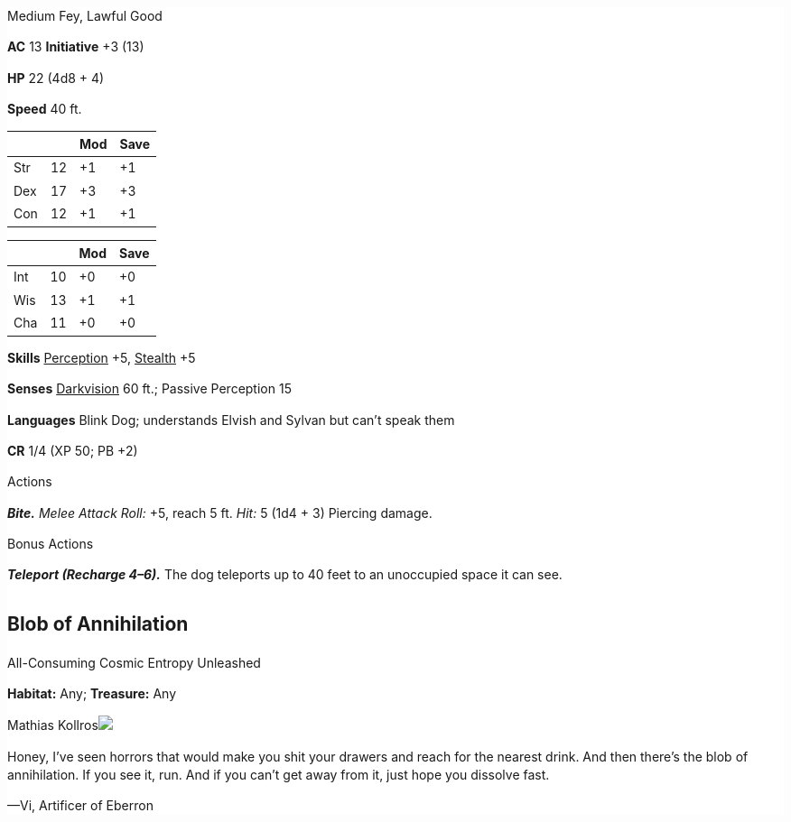 Medium Fey, Lawful Good

**AC** 13 **Initiative** +3 (13)

**HP** 22 (4d8 + 4)

**Speed** 40 ft.

|||Mod|Save|
|---|---|---|---|
|Str|12|+1|+1|
|Dex|17|+3|+3|
|Con|12|+1|+1|

|||Mod|Save|
|---|---|---|---|
|Int|10|+0|+0|
|Wis|13|+1|+1|
|Cha|11|+0|+0|

**Skills** [Perception](https://www.dndbeyond.com/sources/dnd/free-rules/playing-the-game#Skills) +5, [Stealth](https://www.dndbeyond.com/sources/dnd/free-rules/playing-the-game#Skills) +5

**Senses** [Darkvision](https://www.dndbeyond.com/sources/dnd/free-rules/rules-glossary#Darkvision) 60 ft.; Passive Perception 15

**Languages** Blink Dog; understands Elvish and Sylvan but can’t speak them

**CR** 1/4 (XP 50; PB +2)

Actions

**_Bite._** _Melee Attack Roll:_ +5, reach 5 ft. _Hit:_ 5 (1d4 + 3) Piercing damage.

Bonus Actions

**_Teleport (Recharge 4–6)._** The dog teleports up to 40 feet to an unoccupied space it can see.

## [](https://www.dndbeyond.com/sources/dnd/mm-2024/monsters-b#BlobofAnnihilation)Blob of Annihilation

All-Consuming Cosmic Entropy Unleashed

**Habitat:** Any; **Treasure:** Any

Mathias Kollros[![](https://media.dndbeyond.com/compendium-images/mm/hAxSwXnO1TSUruhZ/02-019.blob-of-annihilation.png)](https://media.dndbeyond.com/compendium-images/mm/hAxSwXnO1TSUruhZ/02-019.blob-of-annihilation.png)

Honey, I’ve seen horrors that would make you shit your drawers and reach for the nearest drink. And then there’s the blob of annihilation. If you see it, run. And if you can’t get away from it, just hope you dissolve fast.

—Vi, Artificer of Eberron
